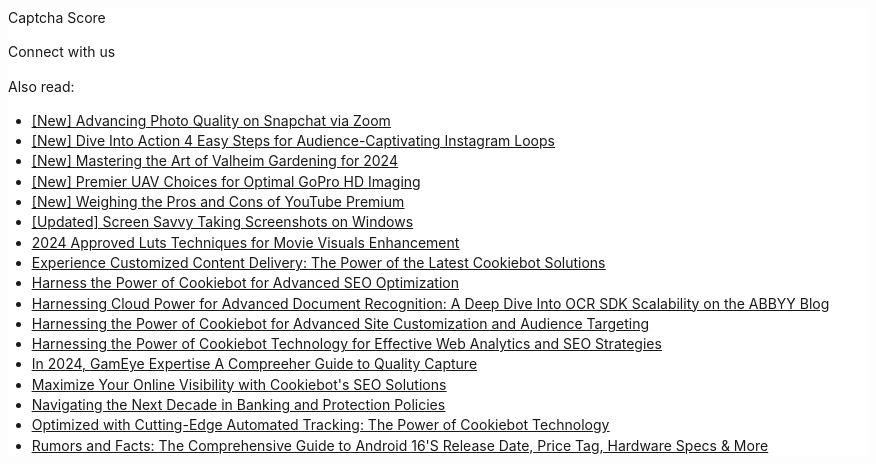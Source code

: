Captcha Score

Connect with us

<ins class="adsbygoogle"
     style="display:block"
     data-ad-format="autorelaxed"
     data-ad-client="ca-pub-7571918770474297"
     data-ad-slot="1223367746"></ins>

<ins class="adsbygoogle"
     style="display:block"
     data-ad-client="ca-pub-7571918770474297"
     data-ad-slot="8358498916"
     data-ad-format="auto"
     data-full-width-responsive="true"></ins>

<span class="atpl-alsoreadstyle">Also read:</span>
<div><ul>
<li><a href="https://fox-friendly.techidaily.com/new-advancing-photo-quality-on-snapchat-via-zoom/"><u>[New] Advancing Photo Quality on Snapchat via Zoom</u></a></li>
<li><a href="https://instagram-clips.techidaily.com/new-dive-into-action-4-easy-steps-for-audience-captivating-instagram-loops/"><u>[New] Dive Into Action 4 Easy Steps for Audience-Captivating Instagram Loops</u></a></li>
<li><a href="https://visual-screen-recording.techidaily.com/new-mastering-the-art-of-valheim-gardening-for-2024/"><u>[New] Mastering the Art of Valheim Gardening for 2024</u></a></li>
<li><a href="https://extra-approaches.techidaily.com/new-premier-uav-choices-for-optimal-gopro-hd-imaging/"><u>[New] Premier UAV Choices for Optimal GoPro HD Imaging</u></a></li>
<li><a href="https://facebook-video-footage.techidaily.com/new-weighing-the-pros-and-cons-of-youtube-premium/"><u>[New] Weighing the Pros and Cons of YouTube Premium</u></a></li>
<li><a href="https://screen-activity-recording.techidaily.com/updated-screen-savvy-taking-screenshots-on-windows/"><u>[Updated] Screen Savvy Taking Screenshots on Windows</u></a></li>
<li><a href="https://extra-approaches.techidaily.com/2024-approved-luts-techniques-for-movie-visuals-enhancement/"><u>2024 Approved Luts Techniques for Movie Visuals Enhancement</u></a></li>
<li><a href="https://solve-marvelous.techidaily.com/experience-customized-content-delivery-the-power-of-the-latest-cookiebot-solutions/"><u>Experience Customized Content Delivery: The Power of the Latest Cookiebot Solutions</u></a></li>
<li><a href="https://solve-marvelous.techidaily.com/harness-the-power-of-cookiebot-for-advanced-seo-optimization/"><u>Harness the Power of Cookiebot for Advanced SEO Optimization</u></a></li>
<li><a href="https://solve-marvelous.techidaily.com/harnessing-cloud-power-for-advanced-document-recognition-a-deep-dive-into-ocr-sdk-scalability-on-the-abbyy-blog/"><u>Harnessing Cloud Power for Advanced Document Recognition: A Deep Dive Into OCR SDK Scalability on the ABBYY Blog</u></a></li>
<li><a href="https://solve-marvelous.techidaily.com/harnessing-the-power-of-cookiebot-for-advanced-site-customization-and-audience-targeting/"><u>Harnessing the Power of Cookiebot for Advanced Site Customization and Audience Targeting</u></a></li>
<li><a href="https://solve-marvelous.techidaily.com/harnessing-the-power-of-cookiebot-technology-for-effective-web-analytics-and-seo-strategies/"><u>Harnessing the Power of Cookiebot Technology for Effective Web Analytics and SEO Strategies</u></a></li>
<li><a href="https://on-screen-recording.techidaily.com/in-2024-gameye-expertise-a-compreeher-guide-to-quality-capture/"><u>In 2024, GamEye Expertise A Compreeher Guide to Quality Capture</u></a></li>
<li><a href="https://solve-marvelous.techidaily.com/maximize-your-online-visibility-with-cookiebots-seo-solutions/"><u>Maximize Your Online Visibility with Cookiebot's SEO Solutions</u></a></li>
<li><a href="https://solve-marvelous.techidaily.com/navigating-the-next-decade-in-banking-and-protection-policies/"><u>Navigating the Next Decade in Banking and Protection Policies</u></a></li>
<li><a href="https://solve-marvelous.techidaily.com/optimized-with-cutting-edge-automated-tracking-the-power-of-cookiebot-technology/"><u>Optimized with Cutting-Edge Automated Tracking: The Power of Cookiebot Technology</u></a></li>
<li><a href="https://tech-recovery.techidaily.com/rumors-and-facts-the-comprehensive-guide-to-android-16s-release-date-price-tag-hardware-specs-and-more/"><u>Rumors and Facts: The Comprehensive Guide to Android 16'S Release Date, Price Tag, Hardware Specs & More</u></a></li>
</ul></div>

